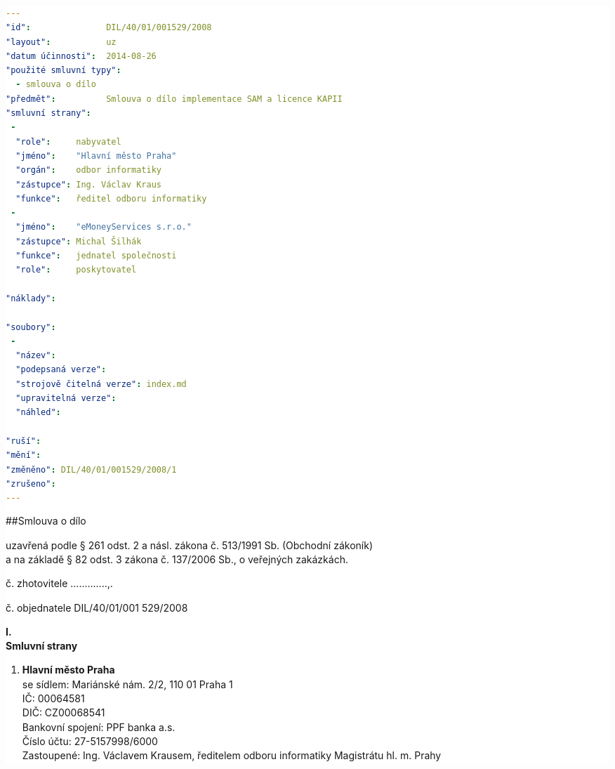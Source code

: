 ```yaml
---
"id":               DIL/40/01/001529/2008
"layout":           uz
"datum účinnosti":  2014-08-26
"použité smluvní typy":
  - smlouva o dílo
"předmět":          Smlouva o dílo implementace SAM a licence KAPII
"smluvní strany":
 -   
  "role":     nabyvatel
  "jméno":    "Hlavní město Praha"
  "orgán":    odbor informatiky
  "zástupce": Ing. Václav Kraus
  "funkce":   ředitel odboru informatiky
 -   
  "jméno":    "eMoneyServices s.r.o."
  "zástupce": Michal Šilhák
  "funkce":   jednatel společnosti
  "role":     poskytovatel

"náklady": 

"soubory":
 - 
  "název": 
  "podepsaná verze": 
  "strojově čitelná verze": index.md
  "upravitelná verze": 
  "náhled": 

"ruší": 
"mění":
"změněno": DIL/40/01/001529/2008/1
"zrušeno":
---
```


##Smlouva o dílo

uzavřená podle § 261 odst. 2 a násl. zákona č. 513/1991 Sb. (Obchodní zákoník)  
a na základě § 82 odst. 3 zákona č. 137/2006 Sb., o veřejných zakázkách.  

č. zhotovitele .............,.  

č. objednatele DIL/40/01/001 529/2008  

**I.**  
**Smluvní strany**  

1. **Hlavní město Praha**  
se sídlem: Mariánské nám. 2/2, 110 01 Praha 1  
IČ: 00064581  
DIČ: CZ00068541   
Bankovní spojení: PPF banka a.s.  
Číslo účtu: 27-5157998/6000  
Zastoupené: Ing. Václavem Krausem, ředitelem odboru informatiky Magistrátu hl. m. Prahy  
